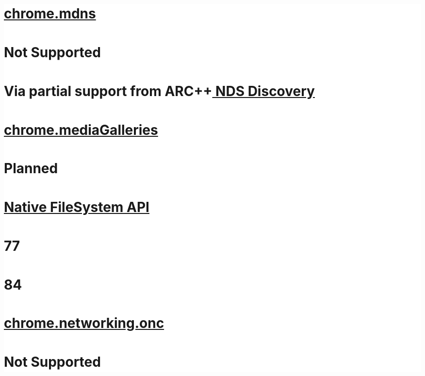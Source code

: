 # **<td><a href="https://developer.chrome.com/apps/mdns">chrome.mdns</a></td>**

# **<td>Not Supported</td>**

# **<td>Via partial support from ARC++<a href="https://developer.android.com/training/connect-devices-wirelessly/nsd"> NDS Discovery</a></td>**

# **</tr>**
# **<tr>**

# **<td><a href="https://developer.chrome.com/apps/mediaGalleries">chrome.mediaGalleries</a></td>**

# **<td>Planned</td>**

# **<td><a href="https://crbug.com/853326">Native FileSystem API</a></td>**

# **<td>77</td>**

# **<td>84</td>**

# **</tr>**
# **<tr>**

# **<td><a href="https://developer.chrome.com/apps/networking_onc">chrome.networking.onc</a></td>**

# **<td>Not Supported</td>**

# **</tr>**
# **<tr>**
